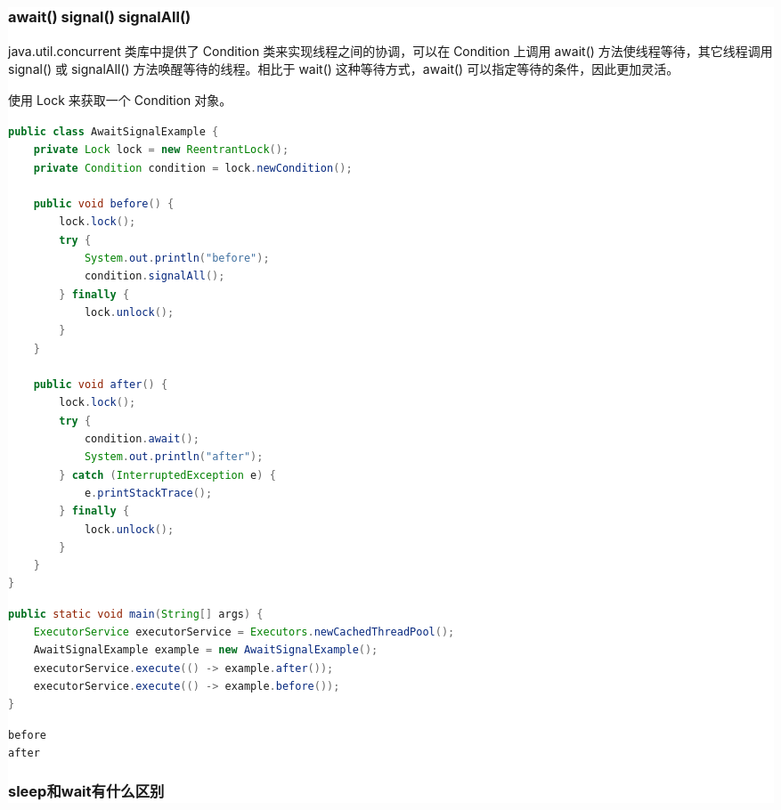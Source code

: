 

### await() signal() signalAll()

java.util.concurrent 类库中提供了 Condition 类来实现线程之间的协调，可以在 Condition 上调用 await() 方法使线程等待，其它线程调用 signal() 或 signalAll() 方法唤醒等待的线程。相比于 wait() 这种等待方式，await() 可以指定等待的条件，因此更加灵活。

使用 Lock 来获取一个 Condition 对象。

```java
public class AwaitSignalExample {
    private Lock lock = new ReentrantLock();
    private Condition condition = lock.newCondition();

    public void before() {
        lock.lock();
        try {
            System.out.println("before");
            condition.signalAll();
        } finally {
            lock.unlock();
        }
    }

    public void after() {
        lock.lock();
        try {
            condition.await();
            System.out.println("after");
        } catch (InterruptedException e) {
            e.printStackTrace();
        } finally {
            lock.unlock();
        }
    }
}
```

```java
public static void main(String[] args) {
    ExecutorService executorService = Executors.newCachedThreadPool();
    AwaitSignalExample example = new AwaitSignalExample();
    executorService.execute(() -> example.after());
    executorService.execute(() -> example.before());
}
```

```
before
after
```



### sleep和wait有什么区别
